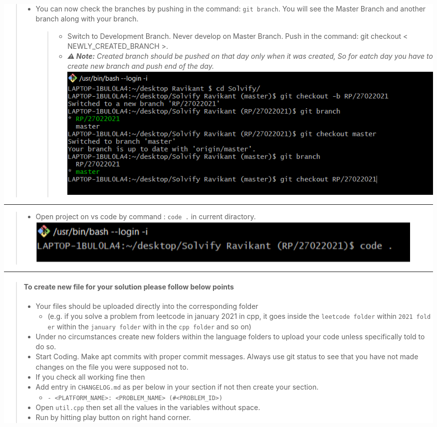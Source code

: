 > - You can now check the branches by pushing in the command: `git branch`. You will see the Master Branch and another branch along with your branch.
>   > - Switch to Development Branch. Never develop on Master Branch. Push in the command: git checkout < NEWLY_CREATED_BRANCH >.
>   > - **_:warning: Note:_** _Created branch should be pushed on that day only when it was created, So for eatch day you have to create new branch and push end of the day._<br> <img src="img/git-checkout.png" width="750"/><br>

---

> - Open project on vs code by command : `code .` in current diractory.
>   <img src="img/vs-code.png" width="750"/><br>

---

> #### To create new file for your solution please follow below points
>
> - Your files should be uploaded directly into the corresponding folder
>   - (e.g. if you solve a problem from leetcode in january 2021 in cpp, it goes inside the `leetcode folder` within `2021 folder` within the `january folder` with in the `cpp folder` and so on)
> - Under no circumstances create new folders within the language folders to upload your code unless specifically told to do so.
> - Start Coding. Make apt commits with proper commit messages. Always use git status to see that you have not made changes on the file you were supposed not to.
> - If you check all working fine then
> - Add entry in `CHANGELOG.md` as per below in your section if not then create your section.
>   - `- <PLATFORM_NAME>: <PROBLEM_NAME> (#<PROBLEM_ID>)`
> - Open `util.cpp` then set all the values in the variables without space.
> - Run by hitting play button on right hand corner.
